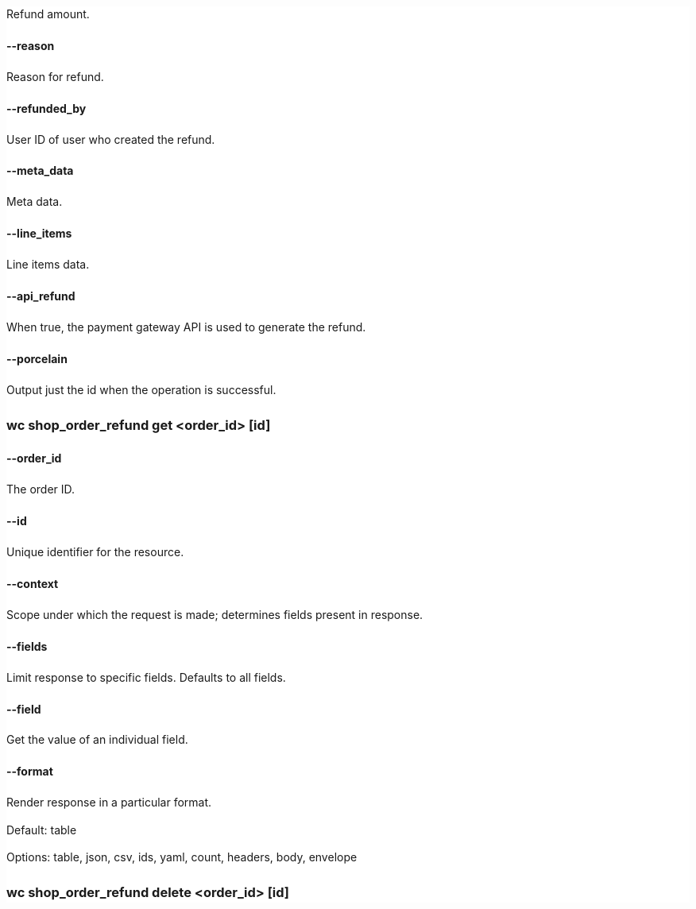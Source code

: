 Refund amount.

#### --reason

Reason for refund.

#### --refunded_by

User ID of user who created the refund.

#### --meta_data

Meta data.

#### --line_items

Line items data.

#### --api_refund

When true, the payment gateway API is used to generate the refund.

#### --porcelain

Output just the id when the operation is successful.

### wc shop_order_refund get <order_id> [id]

#### --order_id

The order ID.

#### --id

Unique identifier for the resource.

#### --context

Scope under which the request is made; determines fields present in response.

#### --fields

Limit response to specific fields. Defaults to all fields.

#### --field

Get the value of an individual field.

#### --format

Render response in a particular format.

Default: table

Options: table, json, csv, ids, yaml, count, headers, body, envelope

### wc shop_order_refund delete <order_id> [id]

